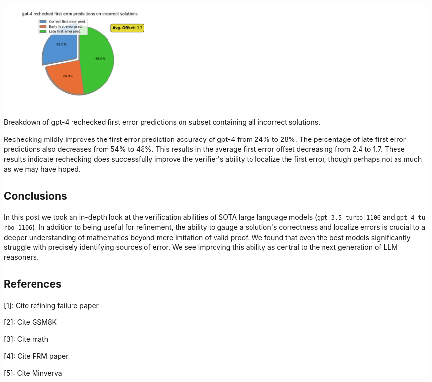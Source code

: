   <img src="figs/gpt_4_recheck_incorrect_first_step_error.png" alt="Alt Text" width=300 height="Height">
  <figcaption>Breakdown of gpt-4 rechecked first error predictions on subset containing all incorrect solutions.</figcaption>
</figure>
</div>


Rechecking mildly improves the first error prediction accuracy of gpt-4 from 24% to 28%. The percentage of late first error predictions also decreases from 54% to 48%. This results in the average first error offset decreasing from 2.4 to 1.7. These results indicate rechecking does successfully improve the verifier's ability to localize the first error, though perhaps not as much as we may have hoped.


## Conclusions

In this post we took an in-depth look at the verification abilities of SOTA large language models (`gpt-3.5-turbo-1106` and `gpt-4-turbo-1106`). In addition to being useful for refinement, the ability to gauge a solution's correctness and localize errors is crucial to a deeper understanding of mathematics beyond mere imitation of valid proof. We found that even the best models significantly struggle with precisely identifying sources of error. We see improving this ability as central to the next generation of LLM reasoners.


## References

[1]: Cite refining failure paper

[2]: Cite GSM8K

[3]: Cite math

[4]: Cite PRM paper

[5]: Cite Minverva
